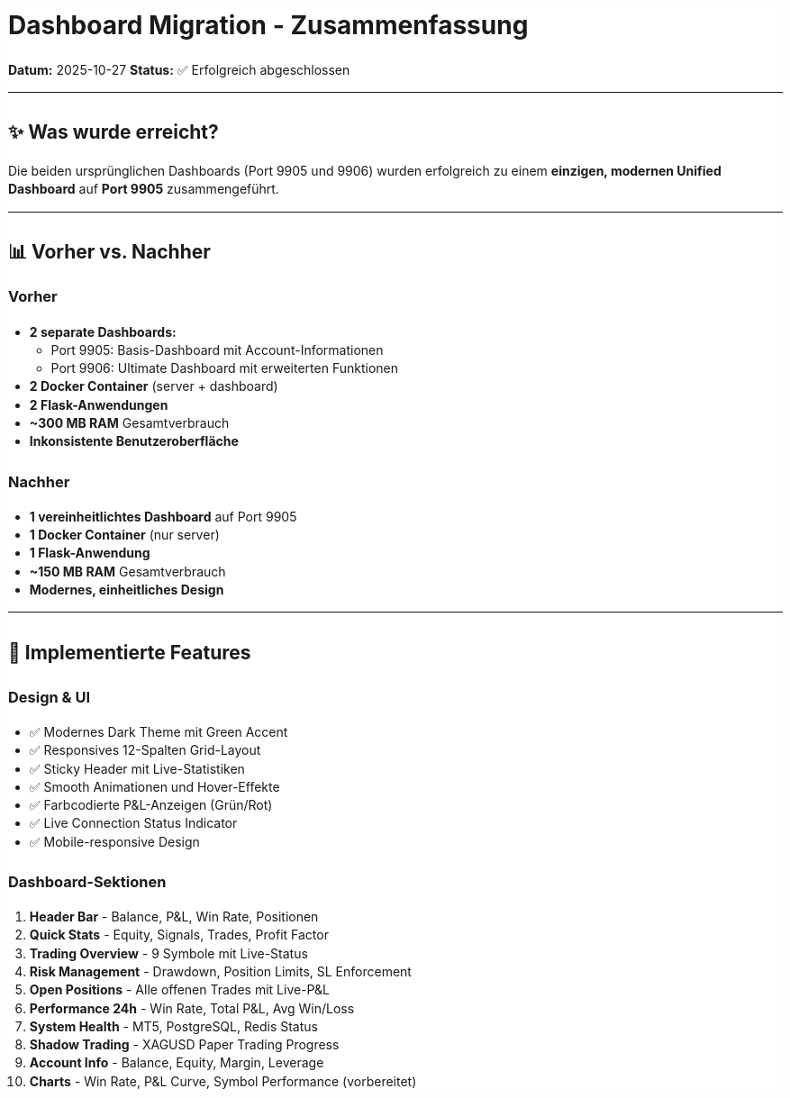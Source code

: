 # Dashboard Migration - Zusammenfassung

**Datum:** 2025-10-27
**Status:** ✅ Erfolgreich abgeschlossen

---

## ✨ Was wurde erreicht?

Die beiden ursprünglichen Dashboards (Port 9905 und 9906) wurden erfolgreich zu einem **einzigen, modernen Unified Dashboard** auf **Port 9905** zusammengeführt.

---

## 📊 Vorher vs. Nachher

### Vorher
- **2 separate Dashboards:**
  - Port 9905: Basis-Dashboard mit Account-Informationen
  - Port 9906: Ultimate Dashboard mit erweiterten Funktionen
- **2 Docker Container** (server + dashboard)
- **2 Flask-Anwendungen**
- **~300 MB RAM** Gesamtverbrauch
- **Inkonsistente Benutzeroberfläche**

### Nachher
- **1 vereinheitlichtes Dashboard** auf Port 9905
- **1 Docker Container** (nur server)
- **1 Flask-Anwendung**
- **~150 MB RAM** Gesamtverbrauch
- **Modernes, einheitliches Design**

---

## 🎯 Implementierte Features

### Design & UI
- ✅ Modernes Dark Theme mit Green Accent
- ✅ Responsives 12-Spalten Grid-Layout
- ✅ Sticky Header mit Live-Statistiken
- ✅ Smooth Animationen und Hover-Effekte
- ✅ Farbcodierte P&L-Anzeigen (Grün/Rot)
- ✅ Live Connection Status Indicator
- ✅ Mobile-responsive Design

### Dashboard-Sektionen
1. **Header Bar** - Balance, P&L, Win Rate, Positionen
2. **Quick Stats** - Equity, Signals, Trades, Profit Factor
3. **Trading Overview** - 9 Symbole mit Live-Status
4. **Risk Management** - Drawdown, Position Limits, SL Enforcement
5. **Open Positions** - Alle offenen Trades mit Live-P&L
6. **Performance 24h** - Win Rate, Total P&L, Avg Win/Loss
7. **System Health** - MT5, PostgreSQL, Redis Status
8. **Shadow Trading** - XAGUSD Paper Trading Progress
9. **Account Info** - Balance, Equity, Margin, Leverage
10. **Charts** - Win Rate, P&L Curve, Symbol Performance (vorbereitet)
